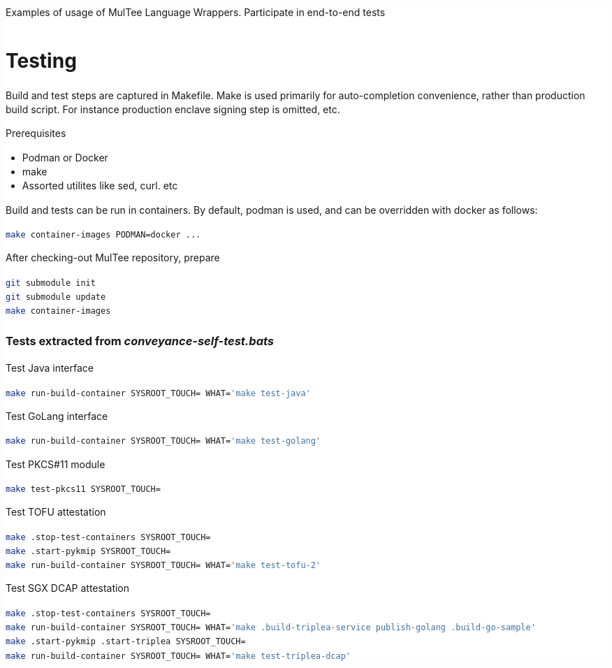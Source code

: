 Examples of usage of MulTee Language Wrappers. Participate in end-to-end tests 

# Testing
Build and test steps are captured in Makefile.
Make is used primarily for auto-completion convenience, rather than production build script.
For instance production enclave signing step is omitted, etc.

Prerequisites
* Podman or Docker
* make
* Assorted utilites like sed, curl. etc

Build and tests can be run in containers. By default, podman is used, and can be overridden with docker as follows:  
```bash
make container-images PODMAN=docker ...
```

After checking-out MulTee repository, prepare
```bash
git submodule init
git submodule update
make container-images
```

### Tests extracted from _conveyance-self-test.bats_

Test Java interface
```bash
make run-build-container SYSROOT_TOUCH= WHAT='make test-java'
```

Test GoLang interface
```bash
make run-build-container SYSROOT_TOUCH= WHAT='make test-golang'
```

Test PKCS#11 module
```bash
make test-pkcs11 SYSROOT_TOUCH=
```

Test TOFU attestation
```bash
make .stop-test-containers SYSROOT_TOUCH=
make .start-pykmip SYSROOT_TOUCH=
make run-build-container SYSROOT_TOUCH= WHAT='make test-tofu-2'

```

Test SGX DCAP attestation
```bash
make .stop-test-containers SYSROOT_TOUCH=
make run-build-container SYSROOT_TOUCH= WHAT='make .build-triplea-service publish-golang .build-go-sample'
make .start-pykmip .start-triplea SYSROOT_TOUCH=
make run-build-container SYSROOT_TOUCH= WHAT='make test-triplea-dcap'
```
